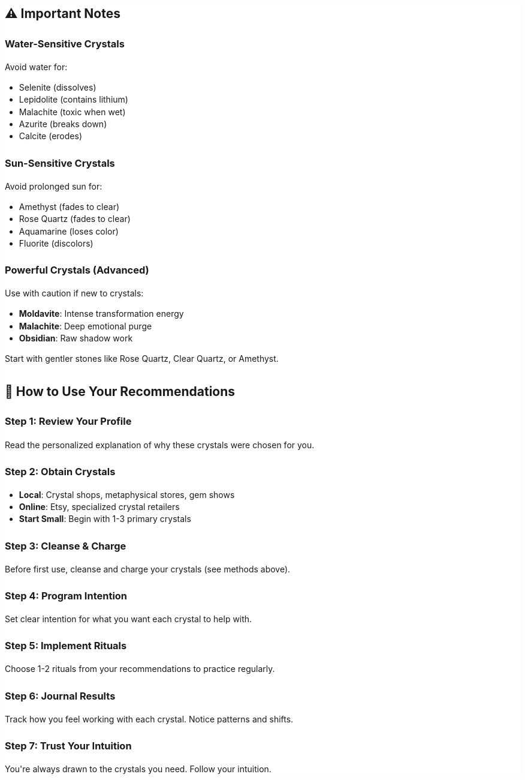 ## ⚠️ Important Notes

### Water-Sensitive Crystals
Avoid water for:
- Selenite (dissolves)
- Lepidolite (contains lithium)
- Malachite (toxic when wet)
- Azurite (breaks down)
- Calcite (erodes)

### Sun-Sensitive Crystals
Avoid prolonged sun for:
- Amethyst (fades to clear)
- Rose Quartz (fades to clear)
- Aquamarine (loses color)
- Fluorite (discolors)

### Powerful Crystals (Advanced)
Use with caution if new to crystals:
- **Moldavite**: Intense transformation energy
- **Malachite**: Deep emotional purge
- **Obsidian**: Raw shadow work

Start with gentler stones like Rose Quartz, Clear Quartz, or Amethyst.

## 🎯 How to Use Your Recommendations

### Step 1: Review Your Profile
Read the personalized explanation of why these crystals were chosen for you.

### Step 2: Obtain Crystals
- **Local**: Crystal shops, metaphysical stores, gem shows
- **Online**: Etsy, specialized crystal retailers
- **Start Small**: Begin with 1-3 primary crystals

### Step 3: Cleanse & Charge
Before first use, cleanse and charge your crystals (see methods above).

### Step 4: Program Intention
Set clear intention for what you want each crystal to help with.

### Step 5: Implement Rituals
Choose 1-2 rituals from your recommendations to practice regularly.

### Step 6: Journal Results
Track how you feel working with each crystal. Notice patterns and shifts.

### Step 7: Trust Your Intuition
You're always drawn to the crystals you need. Follow your intuition.
